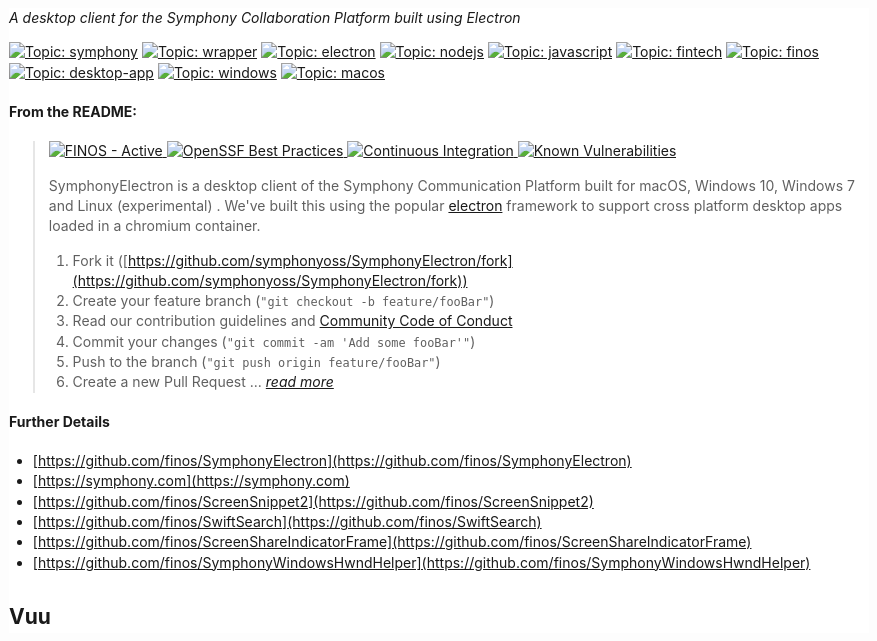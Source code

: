 _A desktop client for the Symphony Collaboration Platform built using Electron_

[![Topic: symphony](https://img.shields.io/badge/symphony-fafbfc)](https://github.com/topics/symphony) [![Topic: wrapper](https://img.shields.io/badge/wrapper-fafbfc)](https://github.com/topics/wrapper) [![Topic: electron](https://img.shields.io/badge/electron-fafbfc)](https://github.com/topics/electron) [![Topic: nodejs](https://img.shields.io/badge/nodejs-fafbfc)](https://github.com/topics/nodejs) [![Topic: javascript](https://img.shields.io/badge/javascript-fafbfc)](https://github.com/topics/javascript) [![Topic: fintech](https://img.shields.io/badge/fintech-fafbfc)](https://github.com/topics/fintech) [![Topic: finos](https://img.shields.io/badge/finos-fafbfc)](https://github.com/topics/finos) [![Topic: desktop-app](https://img.shields.io/badge/desktop%20app-fafbfc)](https://github.com/topics/desktop-app) [![Topic: windows](https://img.shields.io/badge/windows-fafbfc)](https://github.com/topics/windows) [![Topic: macos](https://img.shields.io/badge/macos-fafbfc)](https://github.com/topics/macos) 

#### From the README:

> [![FINOS - Active](https://cdn.jsdelivr.net/gh/finos/contrib-toolbox@master/images/badge-active.svg) ](https://finosfoundation.atlassian.net/wiki/display/FINOS/Active)
> [![OpenSSF Best Practices](https://bestpractices.coreinfrastructure.org/projects/6746/badge) ](https://bestpractices.coreinfrastructure.org/projects/6746)
> [![Continuous Integration](https://github.com/symphonyoss/SymphonyElectron/actions/workflows/ci.yml/badge.svg) ](https://github.com/symphonyoss/SymphonyElectron/actions/workflows/ci.yml)
> [![Known Vulnerabilities](https://snyk.io/test/github/symphonyoss/SymphonyElectron/badge.svg?targetFile=package.json) ](https://snyk.io/test/github/symphonyoss/SymphonyElectron?targetFile=package.json)
> 
> 
> SymphonyElectron is a desktop client of the Symphony Communication Platform built for macOS, Windows 10, Windows 7
> and Linux (experimental)
> . We've built this using the popular [electron](https://github.com/electron/electron) framework to support cross platform desktop apps loaded in a chromium container.
> 
> 
> 1. Fork it ([https://github.com/symphonyoss/SymphonyElectron/fork](https://github.com/symphonyoss/SymphonyElectron/fork))
> 2. Create your feature branch (`"git checkout -b feature/fooBar"`)
> 3. Read our contribution guidelines and [Community Code of Conduct](https://www.finos.org/code-of-conduct)
> 4. Commit your changes (`"git commit -am 'Add some fooBar'"`)
> 5. Push to the branch (`"git push origin feature/fooBar"`)
> 6. Create a new Pull Request
>... [_read more_](https://github.com/finos/SymphonyElectron)
> 
#### Further Details
 - [https://github.com/finos/SymphonyElectron](https://github.com/finos/SymphonyElectron)
 - [https://symphony.com](https://symphony.com)
 - [https://github.com/finos/ScreenSnippet2](https://github.com/finos/ScreenSnippet2)
 - [https://github.com/finos/SwiftSearch](https://github.com/finos/SwiftSearch)
 - [https://github.com/finos/ScreenShareIndicatorFrame](https://github.com/finos/ScreenShareIndicatorFrame)
 - [https://github.com/finos/SymphonyWindowsHwndHelper](https://github.com/finos/SymphonyWindowsHwndHelper)
## Vuu
